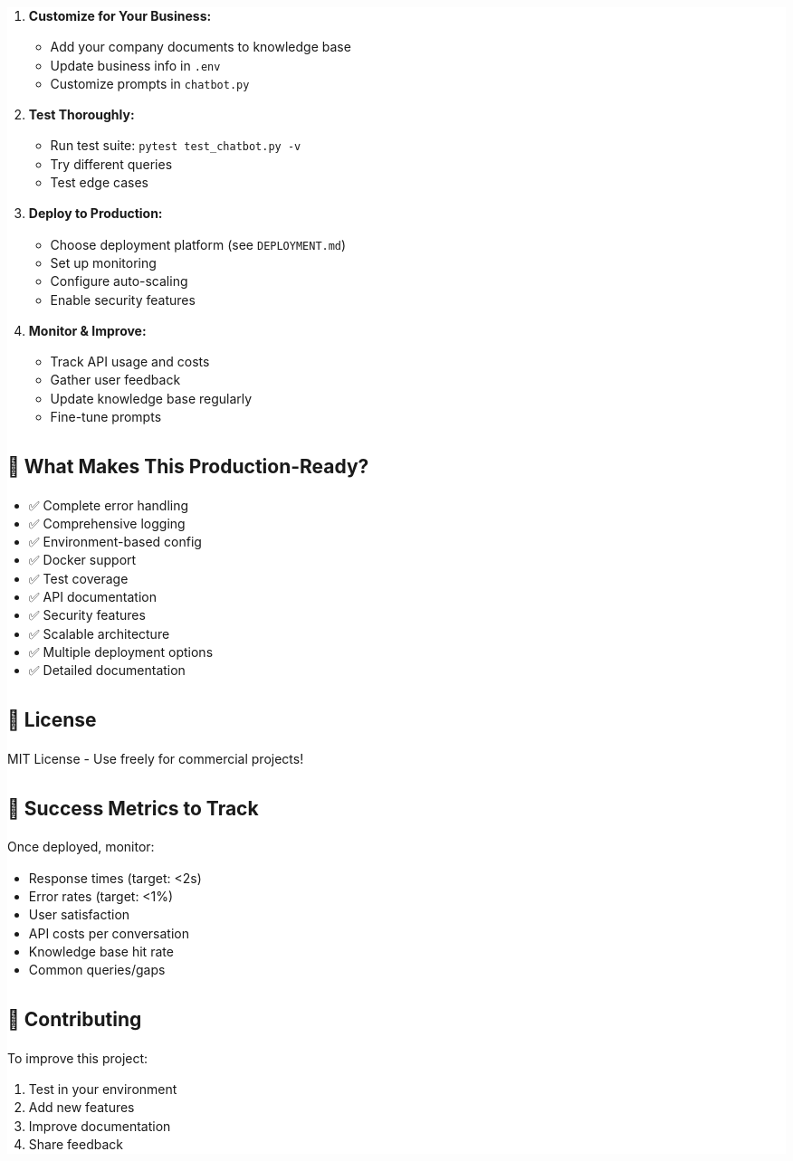 1. **Customize for Your Business:**
   - Add your company documents to knowledge base
   - Update business info in `.env`
   - Customize prompts in `chatbot.py`

2. **Test Thoroughly:**
   - Run test suite: `pytest test_chatbot.py -v`
   - Try different queries
   - Test edge cases

3. **Deploy to Production:**
   - Choose deployment platform (see `DEPLOYMENT.md`)
   - Set up monitoring
   - Configure auto-scaling
   - Enable security features

4. **Monitor & Improve:**
   - Track API usage and costs
   - Gather user feedback
   - Update knowledge base regularly
   - Fine-tune prompts

## 🌟 What Makes This Production-Ready?

- ✅ Complete error handling
- ✅ Comprehensive logging
- ✅ Environment-based config
- ✅ Docker support
- ✅ Test coverage
- ✅ API documentation
- ✅ Security features
- ✅ Scalable architecture
- ✅ Multiple deployment options
- ✅ Detailed documentation

## 📝 License

MIT License - Use freely for commercial projects!

## 🎯 Success Metrics to Track

Once deployed, monitor:
- Response times (target: <2s)
- Error rates (target: <1%)
- User satisfaction
- API costs per conversation
- Knowledge base hit rate
- Common queries/gaps

## 🤝 Contributing

To improve this project:
1. Test in your environment
2. Add new features
3. Improve documentation
4. Share feedback
